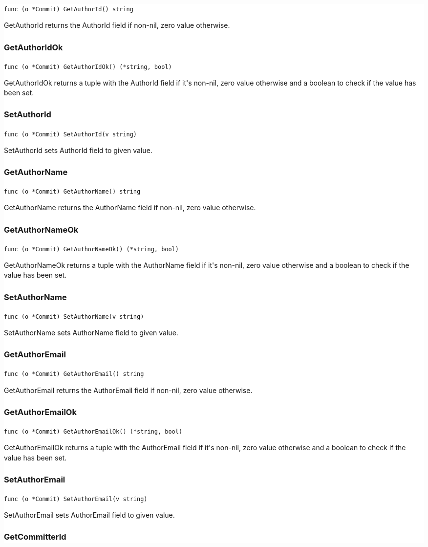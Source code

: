`func (o *Commit) GetAuthorId() string`

GetAuthorId returns the AuthorId field if non-nil, zero value otherwise.

### GetAuthorIdOk

`func (o *Commit) GetAuthorIdOk() (*string, bool)`

GetAuthorIdOk returns a tuple with the AuthorId field if it's non-nil, zero value otherwise
and a boolean to check if the value has been set.

### SetAuthorId

`func (o *Commit) SetAuthorId(v string)`

SetAuthorId sets AuthorId field to given value.


### GetAuthorName

`func (o *Commit) GetAuthorName() string`

GetAuthorName returns the AuthorName field if non-nil, zero value otherwise.

### GetAuthorNameOk

`func (o *Commit) GetAuthorNameOk() (*string, bool)`

GetAuthorNameOk returns a tuple with the AuthorName field if it's non-nil, zero value otherwise
and a boolean to check if the value has been set.

### SetAuthorName

`func (o *Commit) SetAuthorName(v string)`

SetAuthorName sets AuthorName field to given value.


### GetAuthorEmail

`func (o *Commit) GetAuthorEmail() string`

GetAuthorEmail returns the AuthorEmail field if non-nil, zero value otherwise.

### GetAuthorEmailOk

`func (o *Commit) GetAuthorEmailOk() (*string, bool)`

GetAuthorEmailOk returns a tuple with the AuthorEmail field if it's non-nil, zero value otherwise
and a boolean to check if the value has been set.

### SetAuthorEmail

`func (o *Commit) SetAuthorEmail(v string)`

SetAuthorEmail sets AuthorEmail field to given value.


### GetCommitterId
